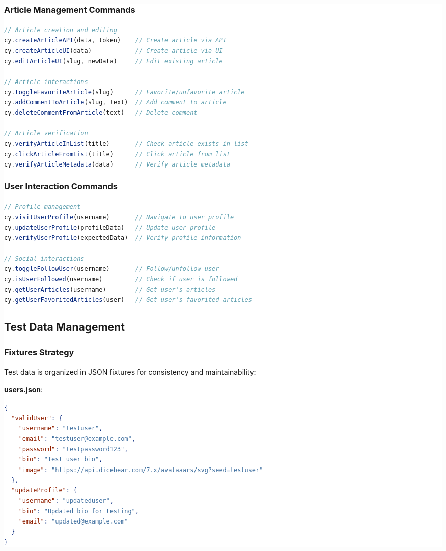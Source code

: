 ### Article Management Commands

```javascript
// Article creation and editing
cy.createArticleAPI(data, token)    // Create article via API
cy.createArticleUI(data)            // Create article via UI
cy.editArticleUI(slug, newData)     // Edit existing article

// Article interactions
cy.toggleFavoriteArticle(slug)      // Favorite/unfavorite article
cy.addCommentToArticle(slug, text)  // Add comment to article
cy.deleteCommentFromArticle(text)   // Delete comment

// Article verification
cy.verifyArticleInList(title)       // Check article exists in list
cy.clickArticleFromList(title)      // Click article from list
cy.verifyArticleMetadata(data)      // Verify article metadata
```

### User Interaction Commands

```javascript
// Profile management
cy.visitUserProfile(username)       // Navigate to user profile
cy.updateUserProfile(profileData)   // Update user profile
cy.verifyUserProfile(expectedData)  // Verify profile information

// Social interactions
cy.toggleFollowUser(username)       // Follow/unfollow user
cy.isUserFollowed(username)         // Check if user is followed
cy.getUserArticles(username)        // Get user's articles
cy.getUserFavoritedArticles(user)   // Get user's favorited articles
```

## Test Data Management

### Fixtures Strategy

Test data is organized in JSON fixtures for consistency and maintainability:

**users.json**:
```json
{
  "validUser": {
    "username": "testuser",
    "email": "testuser@example.com",
    "password": "testpassword123",
    "bio": "Test user bio",
    "image": "https://api.dicebear.com/7.x/avataaars/svg?seed=testuser"
  },
  "updateProfile": {
    "username": "updateduser",
    "bio": "Updated bio for testing",
    "email": "updated@example.com"
  }
}
```
